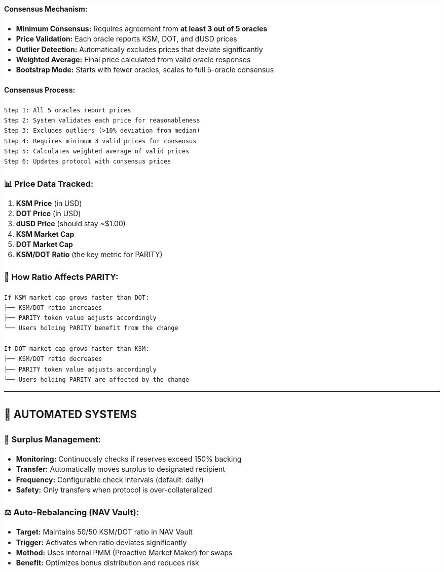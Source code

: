 #### **Consensus Mechanism:**
- **Minimum Consensus:** Requires agreement from **at least 3 out of 5 oracles**
- **Price Validation:** Each oracle reports KSM, DOT, and dUSD prices
- **Outlier Detection:** Automatically excludes prices that deviate significantly
- **Weighted Average:** Final price calculated from valid oracle responses
- **Bootstrap Mode:** Starts with fewer oracles, scales to full 5-oracle consensus

#### **Consensus Process:**
```
Step 1: All 5 oracles report prices
Step 2: System validates each price for reasonableness
Step 3: Excludes outliers (>10% deviation from median)
Step 4: Requires minimum 3 valid prices for consensus
Step 5: Calculates weighted average of valid prices
Step 6: Updates protocol with consensus prices
```

### **📊 Price Data Tracked:**
1. **KSM Price** (in USD)
2. **DOT Price** (in USD)
3. **dUSD Price** (should stay ~$1.00)
4. **KSM Market Cap**
5. **DOT Market Cap**
6. **KSM/DOT Ratio** (the key metric for PARITY)

### **🎯 How Ratio Affects PARITY:**
```
If KSM market cap grows faster than DOT:
├── KSM/DOT ratio increases
├── PARITY token value adjusts accordingly
└── Users holding PARITY benefit from the change

If DOT market cap grows faster than KSM:
├── KSM/DOT ratio decreases
├── PARITY token value adjusts accordingly
└── Users holding PARITY are affected by the change
```

---

## 🔄 **AUTOMATED SYSTEMS**

### **🤖 Surplus Management:**
- **Monitoring:** Continuously checks if reserves exceed 150% backing
- **Transfer:** Automatically moves surplus to designated recipient
- **Frequency:** Configurable check intervals (default: daily)
- **Safety:** Only transfers when protocol is over-collateralized

### **⚖️ Auto-Rebalancing (NAV Vault):**
- **Target:** Maintains 50/50 KSM/DOT ratio in NAV Vault
- **Trigger:** Activates when ratio deviates significantly
- **Method:** Uses internal PMM (Proactive Market Maker) for swaps
- **Benefit:** Optimizes bonus distribution and reduces risk
